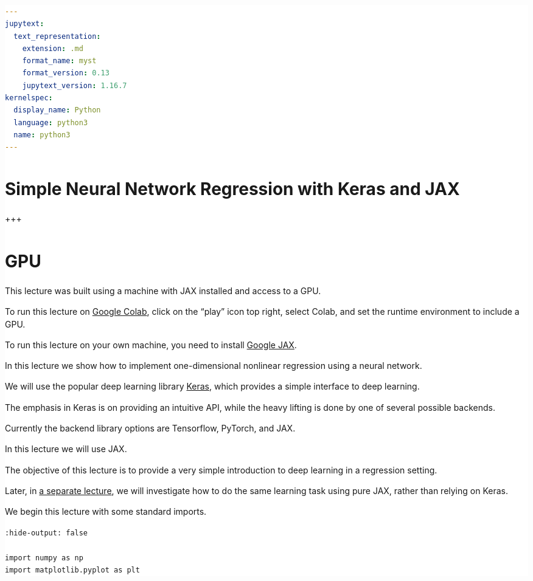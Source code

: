 ```yaml
---
jupytext:
  text_representation:
    extension: .md
    format_name: myst
    format_version: 0.13
    jupytext_version: 1.16.7
kernelspec:
  display_name: Python
  language: python3
  name: python3
---
```


# Simple Neural Network Regression with Keras and JAX

+++

# GPU

This lecture was built using a machine with JAX installed and access to a GPU.

To run this lecture on [Google Colab](https://colab.research.google.com/), click on the “play” icon top right, select Colab, and set the runtime environment to include a GPU.

To run this lecture on your own machine, you need to install [Google JAX](https://github.com/google/jax).

In this lecture we show how to implement one-dimensional nonlinear regression
using a neural network.

We will use the popular deep learning library [Keras](https://keras.io/), which
provides a simple interface to deep learning.

The emphasis in Keras is on providing an intuitive API, while the heavy lifting is
done by one of several possible backends.

Currently the backend library options are Tensorflow, PyTorch, and JAX.

In this lecture we will use JAX.

The objective of this lecture is to provide a very simple introduction to deep
learning in a regression setting.

Later, in [a separate lecture](https://jax.quantecon.org/jax_nn.html), we will investigate how to do the same learning task using pure JAX, rather than relying on Keras.

We begin this lecture with some standard imports.

```{code-cell}
:hide-output: false

import numpy as np
import matplotlib.pyplot as plt
```
